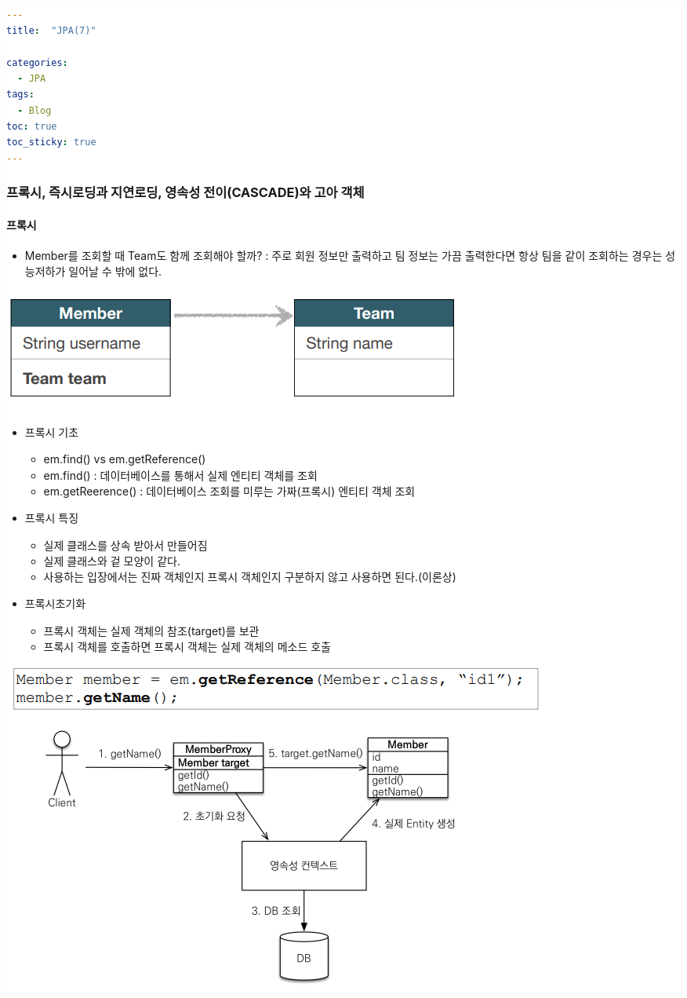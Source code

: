 ```yaml
---
title:  "JPA(7)"

categories:
  - JPA
tags:
  - Blog
toc: true
toc_sticky: true
---
```


### 프록시, 즉시로딩과 지연로딩, 영속성 전이(CASCADE)와 고아 객체

#### 프록시

- Member를 조회할 때 Team도 함께 조회해야 할까? : 주로 회원 정보만 출력하고 팀 정보는 가끔 출력한다면 항상 팀을 같이 조회하는 경우는 성능저하가 일어날 수 밖에 없다.

![GitHub Logo](/image/프록시조회.png)

- 프록시 기초
    * em.find() vs em.getReference()
    * em.find() : 데이터베이스를 통해서 실제 엔티티 객체를 조회
    * em.getReerence() : 데이터베이스 조회를 미루는 가짜(프록시) 엔티티 객체 조회

- 프록시 특징
    * 실제 클래스를 상속 받아서 만들어짐
    * 실제 클래스와 겉 모양이 같다.
    * 사용하는 입장에서는 진짜 객체인지 프록시 객체인지 구분하지 않고 사용하면 된다.(이론상)

- 프록시초기화
    * 프록시 객체는 실제 객체의 참조(target)를 보관
    * 프록시 객체를 호출하면 프록시 객체는 실제 객체의 메소드 호출

![GitHub Logo](/image/프록시초기화.png)